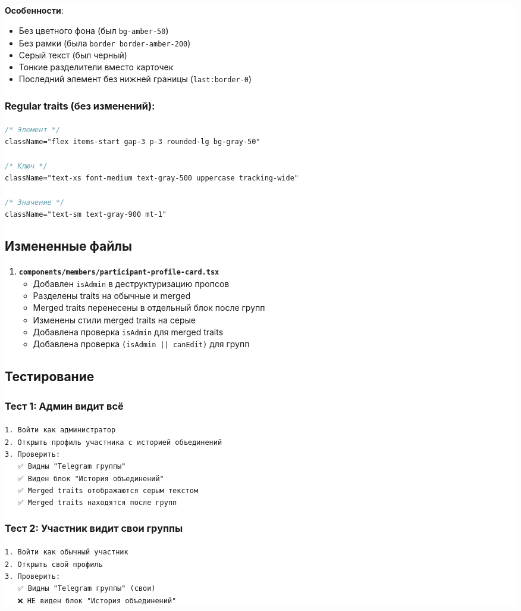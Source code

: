 **Особенности**:
- Без цветного фона (был `bg-amber-50`)
- Без рамки (была `border border-amber-200`)
- Серый текст (был черный)
- Тонкие разделители вместо карточек
- Последний элемент без нижней границы (`last:border-0`)

### Regular traits (без изменений):

```css
/* Элемент */
className="flex items-start gap-3 p-3 rounded-lg bg-gray-50"

/* Ключ */
className="text-xs font-medium text-gray-500 uppercase tracking-wide"

/* Значение */
className="text-sm text-gray-900 mt-1"
```

## Измененные файлы

1. **`components/members/participant-profile-card.tsx`**
   - Добавлен `isAdmin` в деструктуризацию пропсов
   - Разделены traits на обычные и merged
   - Merged traits перенесены в отдельный блок после групп
   - Изменены стили merged traits на серые
   - Добавлена проверка `isAdmin` для merged traits
   - Добавлена проверка `(isAdmin || canEdit)` для групп

## Тестирование

### Тест 1: Админ видит всё

```
1. Войти как администратор
2. Открыть профиль участника с историей объединений
3. Проверить:
   ✅ Видны "Telegram группы"
   ✅ Виден блок "История объединений"
   ✅ Merged traits отображаются серым текстом
   ✅ Merged traits находятся после групп
```

### Тест 2: Участник видит свои группы

```
1. Войти как обычный участник
2. Открыть свой профиль
3. Проверить:
   ✅ Видны "Telegram группы" (свои)
   ❌ НЕ виден блок "История объединений"
```
